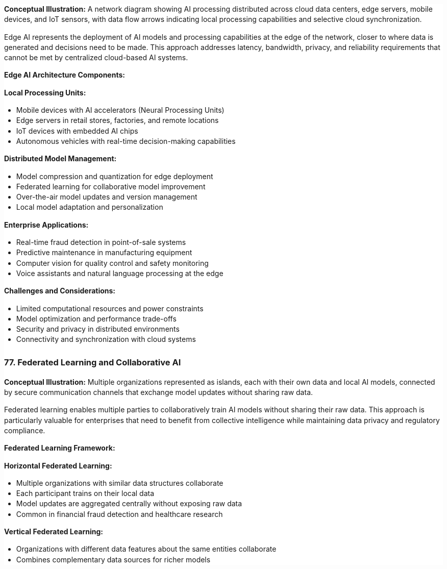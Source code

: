 **Conceptual Illustration:** A network diagram showing AI processing distributed across cloud data centers, edge servers, mobile devices, and IoT sensors, with data flow arrows indicating local processing capabilities and selective cloud synchronization.

Edge AI represents the deployment of AI models and processing capabilities at the edge of the network, closer to where data is generated and decisions need to be made. This approach addresses latency, bandwidth, privacy, and reliability requirements that cannot be met by centralized cloud-based AI systems.

**Edge AI Architecture Components:**

**Local Processing Units:**
- Mobile devices with AI accelerators (Neural Processing Units)
- Edge servers in retail stores, factories, and remote locations
- IoT devices with embedded AI chips
- Autonomous vehicles with real-time decision-making capabilities

**Distributed Model Management:**
- Model compression and quantization for edge deployment
- Federated learning for collaborative model improvement
- Over-the-air model updates and version management
- Local model adaptation and personalization

**Enterprise Applications:**
- Real-time fraud detection in point-of-sale systems
- Predictive maintenance in manufacturing equipment
- Computer vision for quality control and safety monitoring
- Voice assistants and natural language processing at the edge

**Challenges and Considerations:**
- Limited computational resources and power constraints
- Model optimization and performance trade-offs
- Security and privacy in distributed environments
- Connectivity and synchronization with cloud systems

### 77. Federated Learning and Collaborative AI

**Conceptual Illustration:** Multiple organizations represented as islands, each with their own data and local AI models, connected by secure communication channels that exchange model updates without sharing raw data.

Federated learning enables multiple parties to collaboratively train AI models without sharing their raw data. This approach is particularly valuable for enterprises that need to benefit from collective intelligence while maintaining data privacy and regulatory compliance.

**Federated Learning Framework:**

**Horizontal Federated Learning:**
- Multiple organizations with similar data structures collaborate
- Each participant trains on their local data
- Model updates are aggregated centrally without exposing raw data
- Common in financial fraud detection and healthcare research

**Vertical Federated Learning:**
- Organizations with different data features about the same entities collaborate
- Combines complementary data sources for richer models
